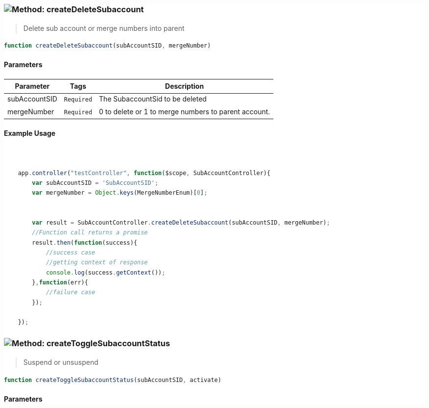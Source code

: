 

### <a name="create_delete_subaccount"></a>![Method: ](https://apidocs.io/img/method.png ".SubAccountController.createDeleteSubaccount") createDeleteSubaccount

> Delete sub account or merge numbers into parent


```javascript
function createDeleteSubaccount(subAccountSID, mergeNumber)
```
#### Parameters

| Parameter | Tags | Description |
|-----------|------|-------------|
| subAccountSID |  ``` Required ```  | The SubaccountSid to be deleted |
| mergeNumber |  ``` Required ```  | 0 to delete or 1 to merge numbers to parent account. |



#### Example Usage

```javascript


	app.controller("testController", function($scope, SubAccountController){
        var subAccountSID = 'SubAccountSID';
        var mergeNumber = Object.keys(MergeNumberEnum)[0];


		var result = SubAccountController.createDeleteSubaccount(subAccountSID, mergeNumber);
        //Function call returns a promise
        result.then(function(success){
			//success case
			//getting context of response
			console.log(success.getContext());
		},function(err){
			//failure case
		});

	});
```



### <a name="create_toggle_subaccount_status"></a>![Method: ](https://apidocs.io/img/method.png ".SubAccountController.createToggleSubaccountStatus") createToggleSubaccountStatus

> Suspend or unsuspend


```javascript
function createToggleSubaccountStatus(subAccountSID, activate)
```
#### Parameters
